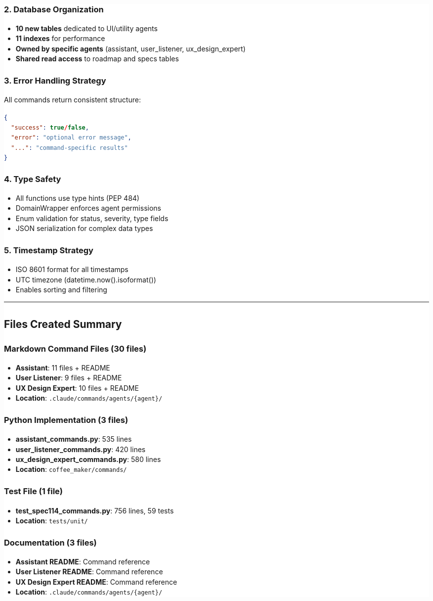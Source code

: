 ### 2. Database Organization
- **10 new tables** dedicated to UI/utility agents
- **11 indexes** for performance
- **Owned by specific agents** (assistant, user_listener, ux_design_expert)
- **Shared read access** to roadmap and specs tables

### 3. Error Handling Strategy
All commands return consistent structure:
```json
{
  "success": true/false,
  "error": "optional error message",
  "...": "command-specific results"
}
```

### 4. Type Safety
- All functions use type hints (PEP 484)
- DomainWrapper enforces agent permissions
- Enum validation for status, severity, type fields
- JSON serialization for complex data types

### 5. Timestamp Strategy
- ISO 8601 format for all timestamps
- UTC timezone (datetime.now().isoformat())
- Enables sorting and filtering

---

## Files Created Summary

### Markdown Command Files (30 files)
- **Assistant**: 11 files + README
- **User Listener**: 9 files + README
- **UX Design Expert**: 10 files + README
- **Location**: `.claude/commands/agents/{agent}/`

### Python Implementation (3 files)
- **assistant_commands.py**: 535 lines
- **user_listener_commands.py**: 420 lines
- **ux_design_expert_commands.py**: 580 lines
- **Location**: `coffee_maker/commands/`

### Test File (1 file)
- **test_spec114_commands.py**: 756 lines, 59 tests
- **Location**: `tests/unit/`

### Documentation (3 files)
- **Assistant README**: Command reference
- **User Listener README**: Command reference
- **UX Design Expert README**: Command reference
- **Location**: `.claude/commands/agents/{agent}/`
